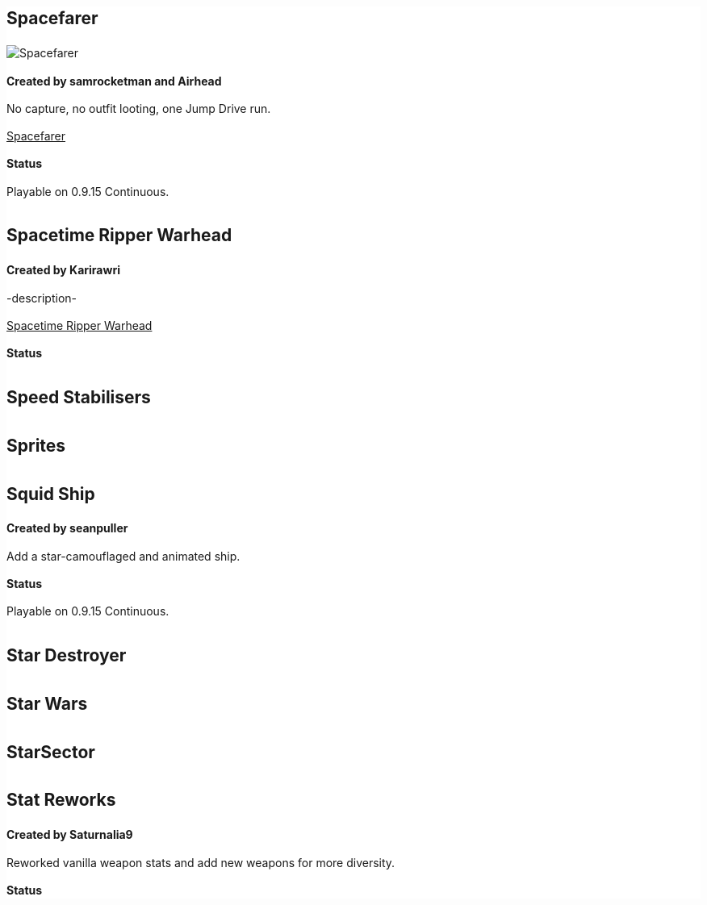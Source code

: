 ## Spacefarer

![Spacefarer](https://raw.githubusercontent.com/samrocketman/Spacefarer/main/icon.png)

**Created by samrocketman and Airhead**

No capture, no outfit looting, one Jump Drive run.

[Spacefarer](https://github.com/samrocketman/Spacefarer)

**Status**

Playable on 0.9.15 Continuous.

## Spacetime Ripper Warhead

**Created by Karirawri**

-description-

[Spacetime Ripper Warhead](https://github.com/Karirawri/Spacetime-Ripper-Warhead)

**Status**

## Speed Stabilisers

## Sprites

## Squid Ship

**Created by seanpuller**

Add a star-camouflaged and animated ship.

**Status**

Playable on 0.9.15 Continuous.

## Star Destroyer

## Star Wars

## StarSector

## Stat Reworks

**Created by Saturnalia9**

Reworked vanilla weapon stats and add new weapons for more diversity. 

**Status**
